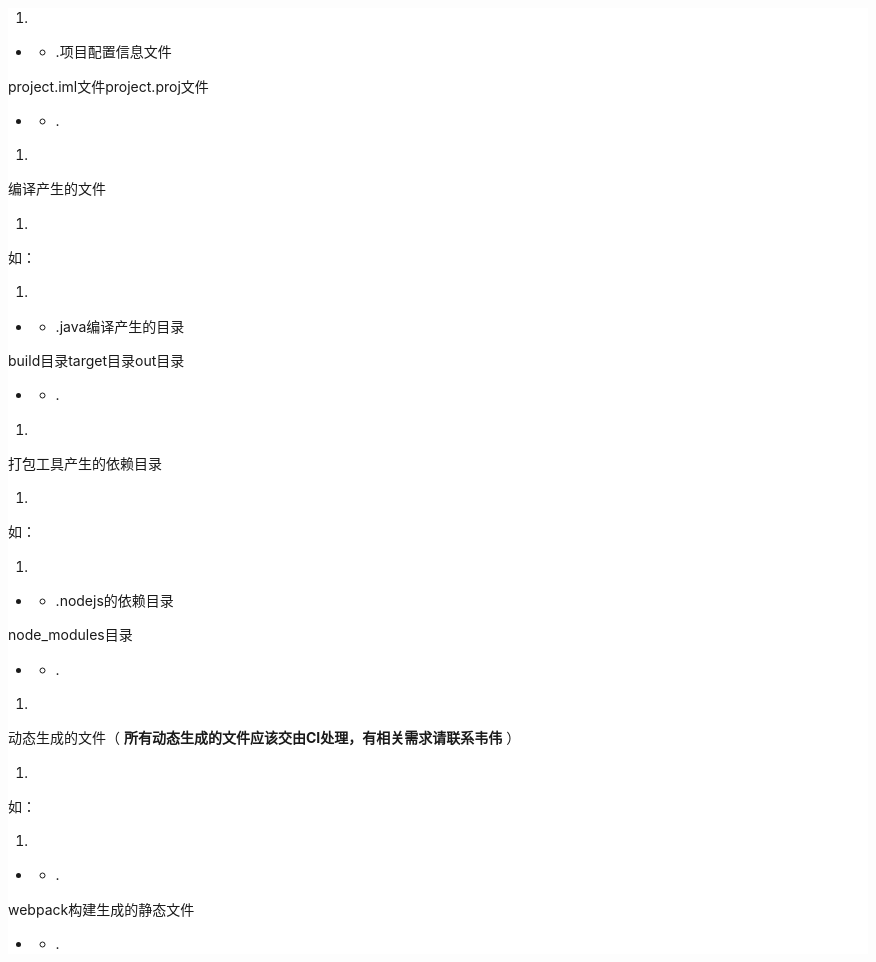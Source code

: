 1.

-
  - .项目配置信息文件

project.iml文件project.proj文件

-
  - .

1.

编译产生的文件

1.

如：

1.

-
  - .java编译产生的目录

build目录target目录out目录

-
  - .

1.

打包工具产生的依赖目录

1.

如：

1.

-
  - .nodejs的依赖目录

node\_modules目录

-
  - .

1.

动态生成的文件（ **所有动态生成的文件应该交由CI处理，有相关需求请联系韦伟** ）

1.

如：

1.

-
  - .

webpack构建生成的静态文件

-
  - .
